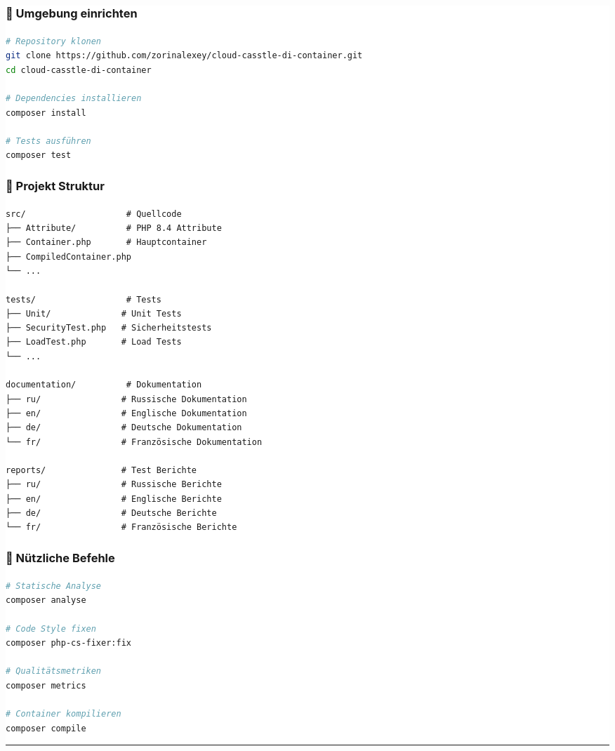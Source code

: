 ### 🚀 Umgebung einrichten

```bash
# Repository klonen
git clone https://github.com/zorinalexey/cloud-casstle-di-container.git
cd cloud-casstle-di-container

# Dependencies installieren
composer install

# Tests ausführen
composer test
```

### 📁 Projekt Struktur

```
src/                    # Quellcode
├── Attribute/          # PHP 8.4 Attribute
├── Container.php       # Hauptcontainer
├── CompiledContainer.php
└── ...

tests/                  # Tests
├── Unit/              # Unit Tests
├── SecurityTest.php   # Sicherheitstests
├── LoadTest.php       # Load Tests
└── ...

documentation/          # Dokumentation
├── ru/                # Russische Dokumentation
├── en/                # Englische Dokumentation
├── de/                # Deutsche Dokumentation
└── fr/                # Französische Dokumentation

reports/               # Test Berichte
├── ru/                # Russische Berichte
├── en/                # Englische Berichte
├── de/                # Deutsche Berichte
└── fr/                # Französische Berichte
```

### 🔧 Nützliche Befehle

```bash
# Statische Analyse
composer analyse

# Code Style fixen
composer php-cs-fixer:fix

# Qualitätsmetriken
composer metrics

# Container kompilieren
composer compile
```

---